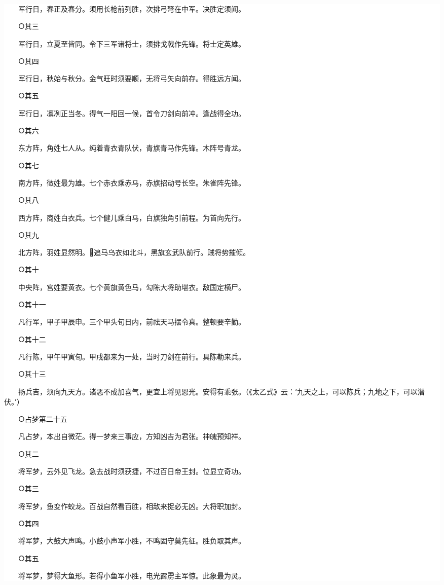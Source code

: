 
　　军行日，春正及春分。须用长枪前列胜，次排弓弩在中军。决胜定须闻。

　　○其三

　　军行日，立夏至皆同。令下三军诸将士，须排戈戟作先锋。将士定英雄。

　　○其四

　　军行日，秋始与秋分。金气旺时须要顺，无将弓矢向前存。得胜远方闻。

　　○其五

　　军行日，凛冽正当冬。得气一阳回一候，首令刀剑向前冲。逢战得全功。

　　○其六

　　东方阵，角姓七人从。纯着青衣青队伏，青旗青马作先锋。木阵号青龙。

　　○其七

　　南方阵，徵姓最为雄。七个赤衣乘赤马，赤旗招动号长空。朱雀阵先锋。

　　○其八

　　西方阵，商姓白衣兵。七个健儿乘白马，白旗独角引前程。为首向先行。

　　○其九

　　北方阵，羽姓显然明。追马乌衣如北斗，黑旗玄武队前行。贼将势摧倾。

　　○其十

　　中央阵，宫姓要黄衣。七个黄旗黄色马，勾陈大将助堪衣。敌国定横尸。

　　○其十一

　　凡行军，甲子甲辰申。三个甲头旬日内，前祛天马摆令真。整顿要辛勤。

　　○其十二

　　凡行陈，甲午甲寅旬。甲戌都来为一处，当时刀剑在前行。具陈勒来兵。

　　○其十三

　　扬兵吉，须向九天方。诸恶不成加喜气，更宜上将见恩光。安得有乖张。（《太乙式》云：‘九天之上，可以陈兵；九地之下，可以潜伏。’）

　　○占梦第二十五

　　凡占梦，本出自微茫。得一梦来三事应，方知凶吉为君张。神魄预知祥。

　　○其二

　　将军梦，云外见飞龙。急去战时须获捷，不过百日帝王封。位显立奇功。

　　○其三

　　将军梦，鱼变作蛟龙。百战自然看百胜，相敌来捉必无凶。大将职加封。

　　○其四

　　将军梦，大鼓大声鸣。小鼓小声军小胜，不鸣固守莫先征。胜负取其声。

　　○其五

　　将军梦，梦得大鱼形。若得小鱼军小胜，电光霹雳主军惊。此象最为灵。
